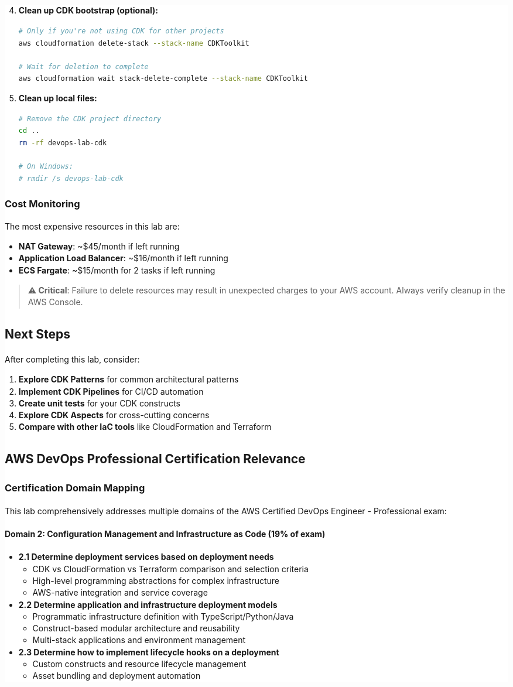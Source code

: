 4. **Clean up CDK bootstrap (optional):**
   ```bash
   # Only if you're not using CDK for other projects
   aws cloudformation delete-stack --stack-name CDKToolkit
   
   # Wait for deletion to complete
   aws cloudformation wait stack-delete-complete --stack-name CDKToolkit
   ```

5. **Clean up local files:**
   ```bash
   # Remove the CDK project directory
   cd ..
   rm -rf devops-lab-cdk
   
   # On Windows:
   # rmdir /s devops-lab-cdk
   ```

### Cost Monitoring

The most expensive resources in this lab are:
- **NAT Gateway**: ~$45/month if left running
- **Application Load Balancer**: ~$16/month if left running
- **ECS Fargate**: ~$15/month for 2 tasks if left running

> **⚠️ Critical**: Failure to delete resources may result in unexpected charges to your AWS account. Always verify cleanup in the AWS Console.

## Next Steps

After completing this lab, consider:

1. **Explore CDK Patterns** for common architectural patterns
2. **Implement CDK Pipelines** for CI/CD automation
3. **Create unit tests** for your CDK constructs
4. **Explore CDK Aspects** for cross-cutting concerns
5. **Compare with other IaC tools** like CloudFormation and Terraform

## AWS DevOps Professional Certification Relevance

### Certification Domain Mapping

This lab comprehensively addresses multiple domains of the AWS Certified DevOps Engineer - Professional exam:

#### Domain 2: Configuration Management and Infrastructure as Code (19% of exam)
- **2.1 Determine deployment services based on deployment needs**
  - CDK vs CloudFormation vs Terraform comparison and selection criteria
  - High-level programming abstractions for complex infrastructure
  - AWS-native integration and service coverage
- **2.2 Determine application and infrastructure deployment models**
  - Programmatic infrastructure definition with TypeScript/Python/Java
  - Construct-based modular architecture and reusability
  - Multi-stack applications and environment management
- **2.3 Determine how to implement lifecycle hooks on a deployment**
  - Custom constructs and resource lifecycle management
  - Asset bundling and deployment automation
